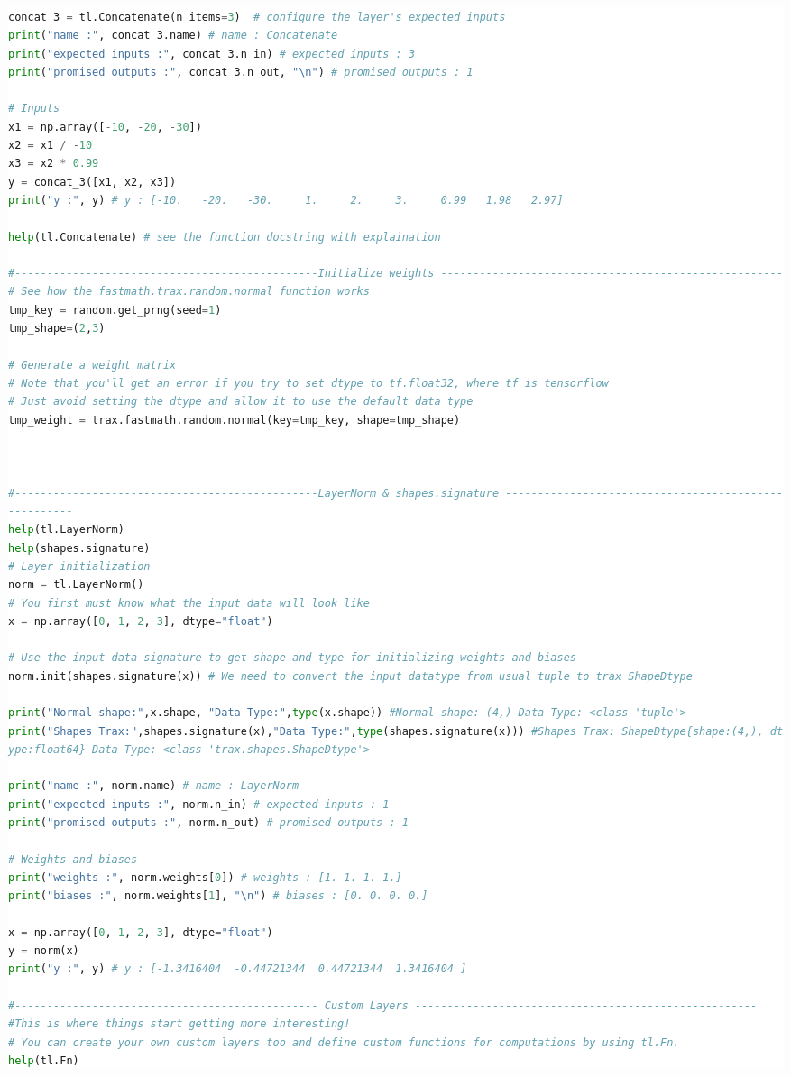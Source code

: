 ```python
concat_3 = tl.Concatenate(n_items=3)  # configure the layer's expected inputs
print("name :", concat_3.name) # name : Concatenate
print("expected inputs :", concat_3.n_in) # expected inputs : 3
print("promised outputs :", concat_3.n_out, "\n") # promised outputs : 1 

# Inputs
x1 = np.array([-10, -20, -30])
x2 = x1 / -10
x3 = x2 * 0.99
y = concat_3([x1, x2, x3])
print("y :", y) # y : [-10.   -20.   -30.     1.     2.     3.     0.99   1.98   2.97]

help(tl.Concatenate) # see the function docstring with explaination

#-----------------------------------------------Initialize weights -----------------------------------------------------
# See how the fastmath.trax.random.normal function works
tmp_key = random.get_prng(seed=1)
tmp_shape=(2,3)

# Generate a weight matrix
# Note that you'll get an error if you try to set dtype to tf.float32, where tf is tensorflow
# Just avoid setting the dtype and allow it to use the default data type
tmp_weight = trax.fastmath.random.normal(key=tmp_key, shape=tmp_shape)



#-----------------------------------------------LayerNorm & shapes.signature -----------------------------------------------------
help(tl.LayerNorm)
help(shapes.signature)
# Layer initialization
norm = tl.LayerNorm()
# You first must know what the input data will look like
x = np.array([0, 1, 2, 3], dtype="float")

# Use the input data signature to get shape and type for initializing weights and biases
norm.init(shapes.signature(x)) # We need to convert the input datatype from usual tuple to trax ShapeDtype

print("Normal shape:",x.shape, "Data Type:",type(x.shape)) #Normal shape: (4,) Data Type: <class 'tuple'>
print("Shapes Trax:",shapes.signature(x),"Data Type:",type(shapes.signature(x))) #Shapes Trax: ShapeDtype{shape:(4,), dtype:float64} Data Type: <class 'trax.shapes.ShapeDtype'>

print("name :", norm.name) # name : LayerNorm
print("expected inputs :", norm.n_in) # expected inputs : 1
print("promised outputs :", norm.n_out) # promised outputs : 1
 
# Weights and biases
print("weights :", norm.weights[0]) # weights : [1. 1. 1. 1.]
print("biases :", norm.weights[1], "\n") # biases : [0. 0. 0. 0.] 

x = np.array([0, 1, 2, 3], dtype="float")
y = norm(x)
print("y :", y) # y : [-1.3416404  -0.44721344  0.44721344  1.3416404 ]

#----------------------------------------------- Custom Layers -----------------------------------------------------
#This is where things start getting more interesting! 
# You can create your own custom layers too and define custom functions for computations by using tl.Fn.
help(tl.Fn)
```